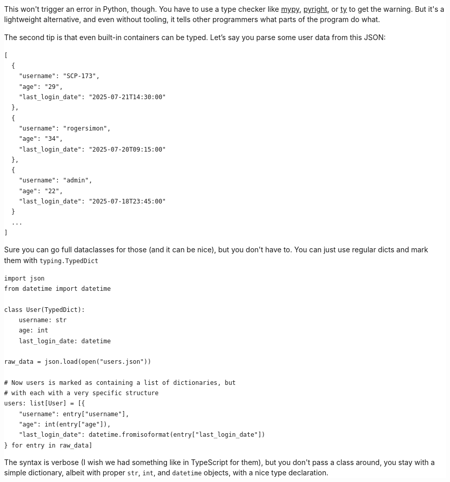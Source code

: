 This won't trigger an error in Python, though. You have to use a type checker like [mypy](https://www.mypy-lang.org/), [pyright](https://github.com/microsoft/pyright), or [ty](https://github.com/astral-sh/ty) to get the warning. But it's a lightweight alternative, and even without tooling, it tells other programmers what parts of the program do what.

The second tip is that even built-in containers can be typed. Let’s say you parse some user data from this JSON:

```
[
  {
    "username": "SCP-173",
    "age": "29",
    "last_login_date": "2025-07-21T14:30:00"
  },
  {
    "username": "rogersimon",
    "age": "34",
    "last_login_date": "2025-07-20T09:15:00"
  },
  {
    "username": "admin",
    "age": "22",
    "last_login_date": "2025-07-18T23:45:00"
  }
  ... 
]
```

Sure you can go full dataclasses for those (and it can be nice), but you don't have to. You can just use regular dicts and mark them with `typing.TypedDict`

```
import json
from datetime import datetime

class User(TypedDict):
    username: str
    age: int
    last_login_date: datetime

raw_data = json.load(open("users.json"))

# Now users is marked as containing a list of dictionaries, but
# with each with a very specific structure
users: list[User] = [{
	"username": entry["username"],
	"age": int(entry["age"]),
	"last_login_date": datetime.fromisoformat(entry["last_login_date"])
} for entry in raw_data]
```

The syntax is verbose (I wish we had something like in TypeScript for them), but you don't pass a class around, you stay with a simple dictionary, albeit with proper `str`, `int`, and `datetime` objects, with a nice type declaration.

